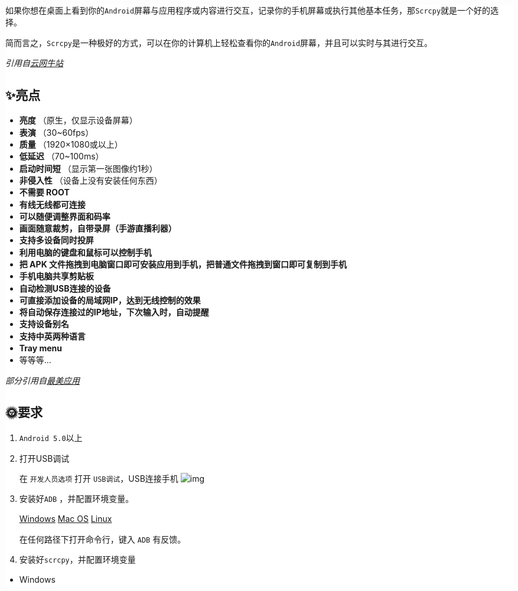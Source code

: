 如果你想在桌面上看到你的`Android`屏幕与应用程序或内容进行交互，记录你的手机屏幕或执行其他基本任务，那`Scrcpy`就是一个好的选择。

简而言之，`Scrcpy`是一种极好的方式，可以在你的计算机上轻松查看你的`Android`屏幕，并且可以实时与其进行交互。

*引用自[云网牛站](https://ywnz.com/linuxsj/5581.html)*



## ✨亮点

- **亮度** （原生，仅显示设备屏幕）
- **表演** （30~60fps）
- **质量** （1920×1080或以上）
- **低延迟** （70~100ms）
- **启动时间短** （显示第一张图像约1秒）
- **非侵入性** （设备上没有安装任何东西）
- **不需要 ROOT**
- **有线无线都可连接**
- **可以随便调整界面和码率**
- **画面随意裁剪，自带录屏（手游直播利器）**
- **支持多设备同时投屏**
- **利用电脑的键盘和鼠标可以控制手机**
- **把 APK 文件拖拽到电脑窗口即可安装应用到手机，把普通文件拖拽到窗口即可复制到手机**
- **手机电脑共享剪贴板**
- **自动检测USB连接的设备**
- **可直接添加设备的局域网IP，达到无线控制的效果**
- **将自动保存连接过的IP地址，下次输入时，自动提醒**
- **支持设备别名**
- **支持中英两种语言**
- **Tray menu**
- 等等等...

*部分引用自[最美应用](http://zuimeia.com/app/6771/?platform=2)*



## 🌞要求

1. `Android 5.0`以上

2. 打开USB调试

   在 `开发人员选项` 打开 `USB调试`，USB连接手机
   ![img](https://cdn.jsdelivr.net/gh/Tomotoes/images/scrcpy-gui/1.jpg)

3. 安装好`ADB` ，并配置环境变量。

   [Windows](https://dl.google.com/android/repository/platform-tools-latest-windows.zip)
   [Mac OS](https://dl.google.com/android/repository/platform-tools-latest-darwin.zip)
   [Linux](https://dl.google.com/android/repository/platform-tools-latest-linux.zip)

   在任何路径下打开命令行，键入 `ADB` 有反馈。

4. 安装好`scrcpy`，并配置环境变量

  - Windows
